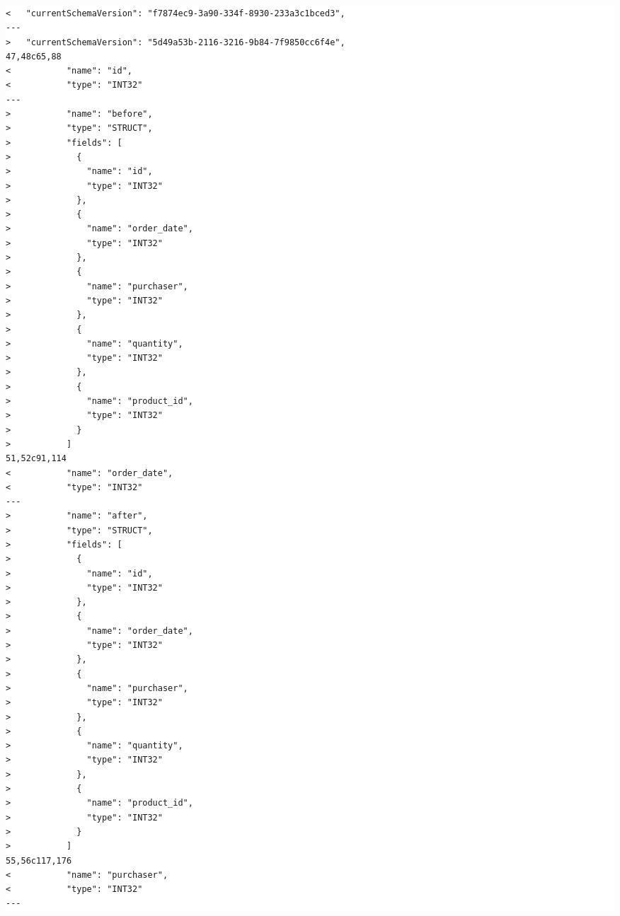 ```text
<   "currentSchemaVersion": "f7874ec9-3a90-334f-8930-233a3c1bced3",
---
>   "currentSchemaVersion": "5d49a53b-2116-3216-9b84-7f9850cc6f4e",
47,48c65,88
<           "name": "id",
<           "type": "INT32"
---
>           "name": "before",
>           "type": "STRUCT",
>           "fields": [
>             {
>               "name": "id",
>               "type": "INT32"
>             },
>             {
>               "name": "order_date",
>               "type": "INT32"
>             },
>             {
>               "name": "purchaser",
>               "type": "INT32"
>             },
>             {
>               "name": "quantity",
>               "type": "INT32"
>             },
>             {
>               "name": "product_id",
>               "type": "INT32"
>             }
>           ]
51,52c91,114
<           "name": "order_date",
<           "type": "INT32"
---
>           "name": "after",
>           "type": "STRUCT",
>           "fields": [
>             {
>               "name": "id",
>               "type": "INT32"
>             },
>             {
>               "name": "order_date",
>               "type": "INT32"
>             },
>             {
>               "name": "purchaser",
>               "type": "INT32"
>             },
>             {
>               "name": "quantity",
>               "type": "INT32"
>             },
>             {
>               "name": "product_id",
>               "type": "INT32"
>             }
>           ]
55,56c117,176
<           "name": "purchaser",
<           "type": "INT32"
---
```